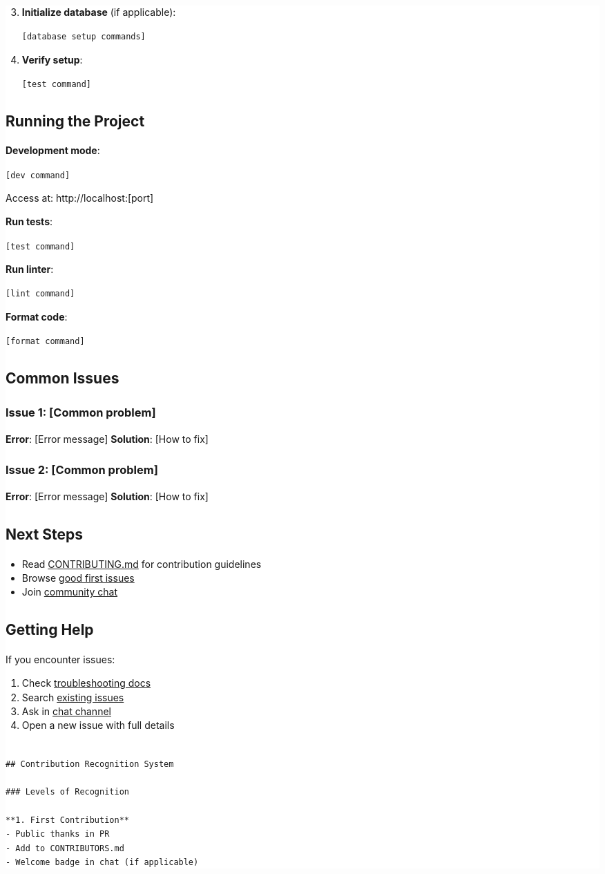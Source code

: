 3. **Initialize database** (if applicable):
   ```bash
   [database setup commands]
   ```

4. **Verify setup**:
   ```bash
   [test command]
   ```

## Running the Project

**Development mode**:
```bash
[dev command]
```

Access at: http://localhost:[port]

**Run tests**:
```bash
[test command]
```

**Run linter**:
```bash
[lint command]
```

**Format code**:
```bash
[format command]
```

## Common Issues

### Issue 1: [Common problem]
**Error**: [Error message]
**Solution**: [How to fix]

### Issue 2: [Common problem]
**Error**: [Error message]
**Solution**: [How to fix]

## Next Steps

- Read [CONTRIBUTING.md](CONTRIBUTING.md) for contribution guidelines
- Browse [good first issues](link)
- Join [community chat](link)

## Getting Help

If you encounter issues:
1. Check [troubleshooting docs](link)
2. Search [existing issues](link)
3. Ask in [chat channel](link)
4. Open a new issue with full details
```

## Contribution Recognition System

### Levels of Recognition

**1. First Contribution**
- Public thanks in PR
- Add to CONTRIBUTORS.md
- Welcome badge in chat (if applicable)
```